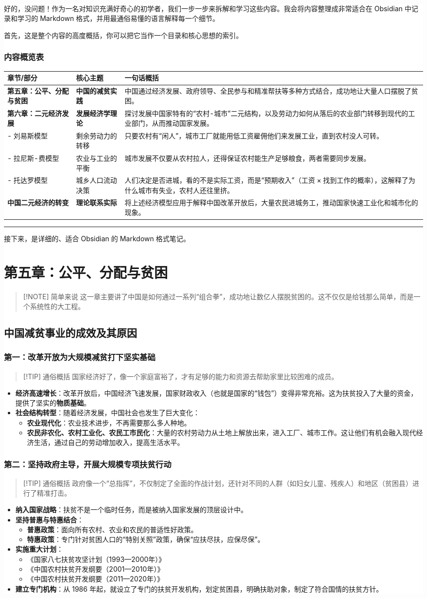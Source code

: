 好的，没问题！作为一名对知识充满好奇心的初学者，我们一步一步来拆解和学习这些内容。我会将内容整理成非常适合在 Obsidian 中记录和学习的 Markdown 格式，并用最通俗易懂的语言解释每一个细节。

首先，这是整个内容的高度概括，你可以把它当作一个目录和核心思想的索引。

### 内容概览表

| 章节/部分 | 核心主题 | 一句话概括 |
| :--- | :--- | :--- |
| **第五章：公平、分配与贫困** | **中国的减贫实践** | 中国通过经济发展、政府领导、全民参与和精准帮扶等多种方式结合，成功地让大量人口摆脱了贫困。 |
| **第六章：二元经济发展** | **发展经济学理论** | 探讨发展中国家特有的“农村-城市”二元结构，以及劳动力如何从落后的农业部门转移到现代的工业部门，从而推动国家发展。 |
| - 刘易斯模型 | 剩余劳动力的转移 | 只要农村有“闲人”，城市工厂就能用低工资雇佣他们来发展工业，直到农村没人可转。 |
| - 拉尼斯-费模型 | 农业与工业的平衡 | 城市发展不仅要从农村拉人，还得保证农村能生产足够粮食，两者需要同步发展。 |
| - 托达罗模型 | 城乡人口流动决策 | 人们决定是否进城，看的不是实际工资，而是“预期收入”（工资 × 找到工作的概率），这解释了为什么城市有失业，农村人还往里挤。 |
| **中国二元经济的转变** | **理论联系实际** | 将上述经济模型应用于解释中国改革开放后，大量农民进城务工，推动国家快速工业化和城市化的现象。 |

---

接下来，是详细的、适合 Obsidian 的 Markdown 格式笔记。

# 第五章：公平、分配与贫困

> [!NOTE] 简单来说
> 这一章主要讲了中国是如何通过一系列“组合拳”，成功地让数亿人摆脱贫困的。这不仅仅是给钱那么简单，而是一个系统性的大工程。

## 中国减贫事业的成效及其原因

### 第一：改革开放为大规模减贫打下坚实基础

> [!TIP] 通俗概括
> 国家经济好了，像一个家庭富裕了，才有足够的能力和资源去帮助家里比较困难的成员。

- **经济高速增长**：改革开放后，中国经济飞速发展，国家财政收入（也就是国家的“钱包”）变得非常充裕。这为扶贫投入了大量的资金，提供了坚实的**物质基础**。
- **社会结构转型**：随着经济发展，中国社会也发生了巨大变化：
    - **农业现代化**：农业技术进步，不再需要那么多人种地。
    - **农民非农化、农村工业化、农民工市民化**：大量的农村劳动力从土地上解放出来，进入工厂、城市工作。这让他们有机会融入现代经济生活，通过自己的劳动增加收入，提高生活水平。

### 第二：坚持政府主导，开展大规模专项扶贫行动

> [!TIP] 通俗概括
> 政府像一个“总指挥”，不仅制定了全面的作战计划，还针对不同的人群（如妇女儿童、残疾人）和地区（贫困县）进行了精准打击。

- **纳入国家战略**：扶贫不是一个临时任务，而是被纳入国家发展的顶层设计中。
- **坚持普惠与特惠结合**：
    - **普惠政策**：面向所有农村、农业和农民的普适性好政策。
    - **特惠政策**：专门针对贫困人口的“特别关照”政策，确保“应扶尽扶，应保尽保”。
- **实施重大计划**：
    - 《国家八七扶贫攻坚计划（$1993$—$2000$年）》
    - 《中国农村扶贫开发纲要（$2001$—$2010$年）》
    - 《中国农村扶贫开发纲要（$2011$—$2020$年）》
- **建立专门机构**：从 $1986$ 年起，就设立了专门的扶贫开发机构，划定贫困县，明确扶助对象，制定了符合国情的扶贫方针。
